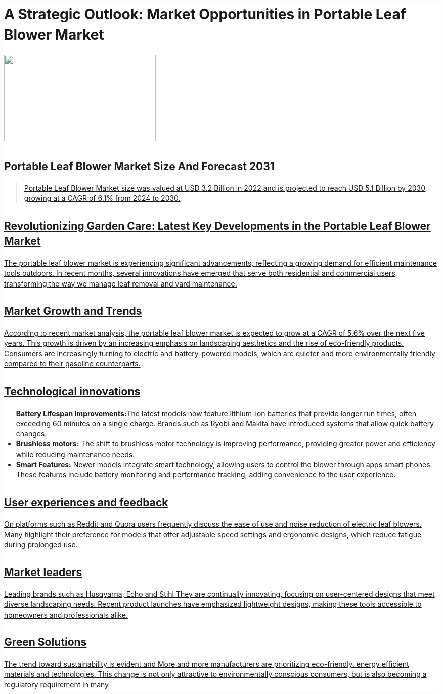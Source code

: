 <h1>A Strategic Outlook: Market Opportunities in Portable Leaf Blower Market</h1><img src="https://ffe5etoiles.com/wp-content/uploads/2025/01/MST7-300x171.png" alt="" width="300" height="171" class="aligncenter size-medium wp-image-105565" /><h2>Portable Leaf Blower Market Size And Forecast 2031</h2><blockquote><p><p><a href="https://www.verifiedmarketreports.com/download-sample/?rid=352444&utm_source=Github&utm_medium=358" target="_blank">Portable Leaf Blower Market size was valued at USD 3.2 Billion in 2022 and is projected to reach USD 5.1 Billion by 2030, growing at a CAGR of 6.1% from 2024 to 2030.</strong></span></p></p></blockquote><h2>Revolutionizing Garden Care: Latest Key Developments in the Portable Leaf Blower Market</h2><p>The portable leaf blower market is experiencing significant advancements, reflecting a growing demand for efficient maintenance tools outdoors. In recent months, several innovations have emerged that serve both residential and commercial users, transforming the way we manage leaf removal and yard maintenance.</p><h2>Market Growth and Trends</h2> <p>According to recent market analysis, the portable leaf blower market is expected to grow at a CAGR of 5.6% over the next five years. This growth is driven by an increasing emphasis on landscaping aesthetics and the rise of eco-friendly products. Consumers are increasingly turning to electric and battery-powered models, which are quieter and more environmentally friendly compared to their gasoline counterparts.</p><h2>Technological innovations</h2><ul <li><strong>Battery Lifespan Improvements:</strong>The latest models now feature lithium-ion batteries that provide longer run times, often exceeding 60 minutes on a single charge. Brands such as Ryobi and Makita have introduced systems that allow quick battery changes.</li><li><strong>Brushless motors:</strong> The shift to brushless motor technology is improving performance, providing greater power and efficiency while reducing maintenance needs.</li><li><strong>Smart Features:</strong> Newer models integrate smart technology, allowing users to control the blower through apps smart phones. These features include battery monitoring and performance tracking, adding convenience to the user experience. </li></ul><h2>User experiences and feedback</h2><p>On platforms such as Reddit and Quora users frequently discuss the ease of use and noise reduction of electric leaf blowers. Many highlight their preference for models that offer adjustable speed settings and ergonomic designs, which reduce fatigue during prolonged use.</p><h2>Market leaders</h2><p>Leading brands such as Husqvarna, Echo and Stihl They are continually innovating, focusing on user-centered designs that meet diverse landscaping needs. Recent product launches have emphasized lightweight designs, making these tools accessible to homeowners and professionals alike.</p><h2>Green Solutions</h2><p>The trend toward sustainability is evident and More and more manufacturers are prioritizing eco-friendly. energy efficient materials and technologies. This change is not only attractive to environmentally conscious consumers, but is also becoming a regulatory requirement in many